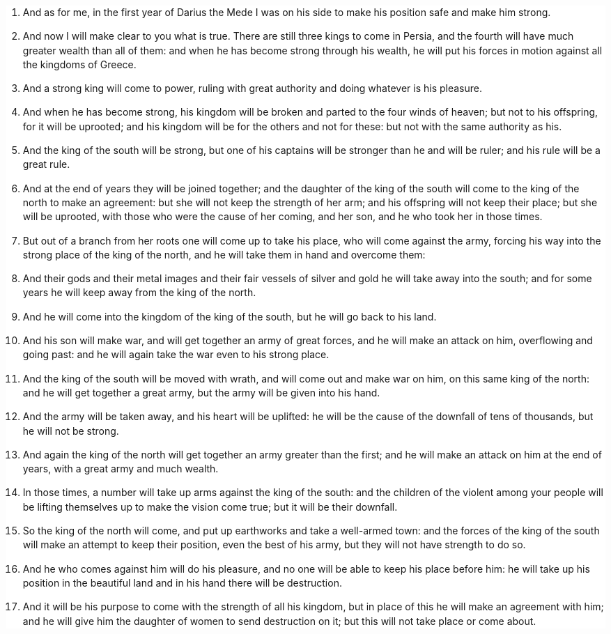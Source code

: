 1. And as for me, in the first year of Darius the Mede I was on his side to make his position safe and make him strong.

2. And now I will make clear to you what is true. There are still three kings to come in Persia, and the fourth will have much greater wealth than all of them: and when he has become strong through his wealth, he will put his forces in motion against all the kingdoms of Greece.

3. And a strong king will come to power, ruling with great authority and doing whatever is his pleasure.

4. And when he has become strong, his kingdom will be broken and parted to the four winds of heaven; but not to his offspring, for it will be uprooted; and his kingdom will be for the others and not for these: but not with the same authority as his.

5. And the king of the south will be strong, but one of his captains will be stronger than he and will be ruler; and his rule will be a great rule.

6. And at the end of years they will be joined together; and the daughter of the king of the south will come to the king of the north to make an agreement: but she will not keep the strength of her arm; and his offspring will not keep their place; but she will be uprooted, with those who were the cause of her coming, and her son, and he who took her in those times.

7. But out of a branch from her roots one will come up to take his place, who will come against the army, forcing his way into the strong place of the king of the north, and he will take them in hand and overcome them:

8. And their gods and their metal images and their fair vessels of silver and gold he will take away into the south; and for some years he will keep away from the king of the north.

9. And he will come into the kingdom of the king of the south, but he will go back to his land.

10. And his son will make war, and will get together an army of great forces, and he will make an attack on him, overflowing and going past: and he will again take the war even to his strong place.

11. And the king of the south will be moved with wrath, and will come out and make war on him, on this same king of the north: and he will get together a great army, but the army will be given into his hand.

12. And the army will be taken away, and his heart will be uplifted: he will be the cause of the downfall of tens of thousands, but he will not be strong.

13. And again the king of the north will get together an army greater than the first; and he will make an attack on him at the end of years, with a great army and much wealth.

14. In those times, a number will take up arms against the king of the south: and the children of the violent among your people will be lifting themselves up to make the vision come true; but it will be their downfall.

15. So the king of the north will come, and put up earthworks and take a well-armed town: and the forces of the king of the south will make an attempt to keep their position, even the best of his army, but they will not have strength to do so.

16. And he who comes against him will do his pleasure, and no one will be able to keep his place before him: he will take up his position in the beautiful land and in his hand there will be destruction.

17. And it will be his purpose to come with the strength of all his kingdom, but in place of this he will make an agreement with him; and he will give him the daughter of women to send destruction on it; but this will not take place or come about.
